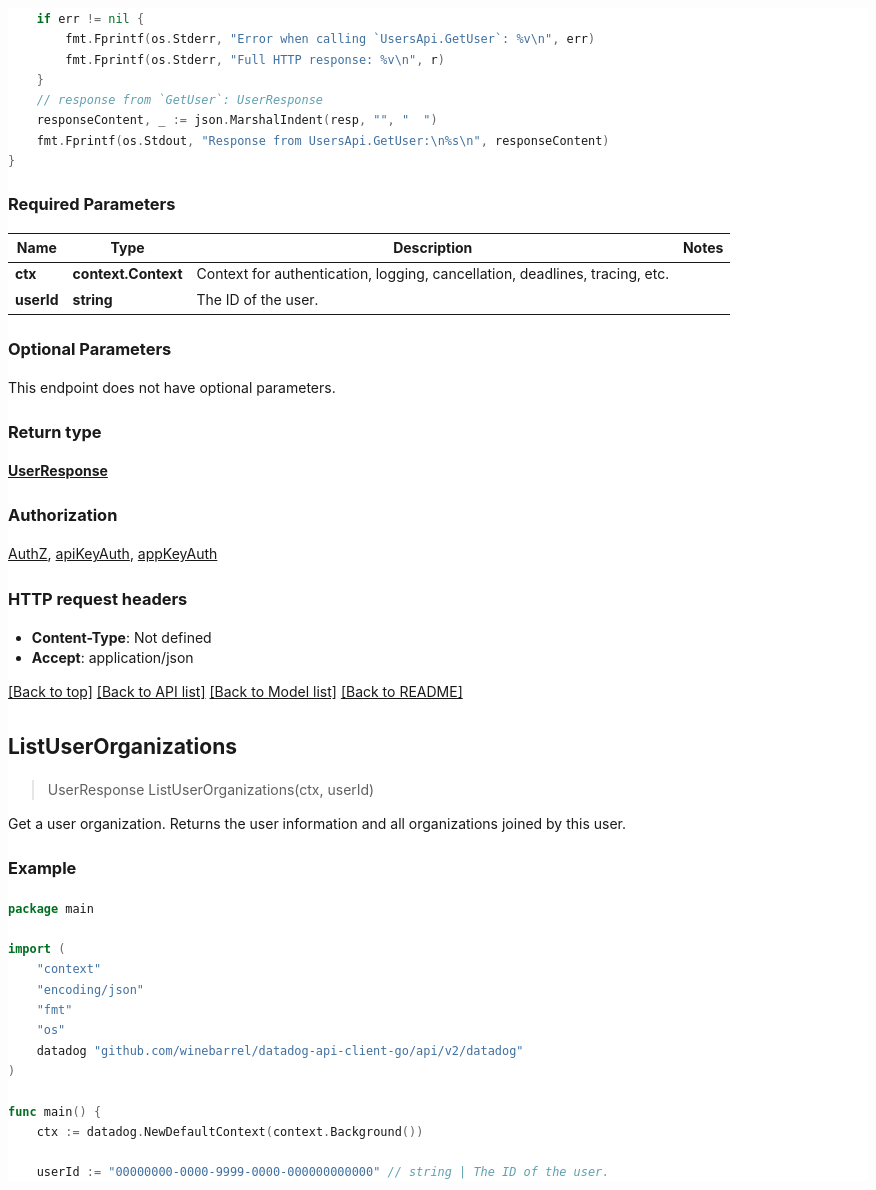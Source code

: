 ```go
    if err != nil {
        fmt.Fprintf(os.Stderr, "Error when calling `UsersApi.GetUser`: %v\n", err)
        fmt.Fprintf(os.Stderr, "Full HTTP response: %v\n", r)
    }
    // response from `GetUser`: UserResponse
    responseContent, _ := json.MarshalIndent(resp, "", "  ")
    fmt.Fprintf(os.Stdout, "Response from UsersApi.GetUser:\n%s\n", responseContent)
}
```

### Required Parameters

| Name       | Type                | Description                                                                 | Notes |
| ---------- | ------------------- | --------------------------------------------------------------------------- | ----- |
| **ctx**    | **context.Context** | Context for authentication, logging, cancellation, deadlines, tracing, etc. |
| **userId** | **string**          | The ID of the user.                                                         |

### Optional Parameters

This endpoint does not have optional parameters.

### Return type

[**UserResponse**](UserResponse.md)

### Authorization

[AuthZ](../README.md#AuthZ), [apiKeyAuth](../README.md#apiKeyAuth), [appKeyAuth](../README.md#appKeyAuth)

### HTTP request headers

- **Content-Type**: Not defined
- **Accept**: application/json

[[Back to top]](#) [[Back to API list]](../README.md#documentation-for-api-endpoints)
[[Back to Model list]](../README.md#documentation-for-models)
[[Back to README]](../README.md)

## ListUserOrganizations

> UserResponse ListUserOrganizations(ctx, userId)

Get a user organization. Returns the user information and all organizations
joined by this user.

### Example

```go
package main

import (
    "context"
    "encoding/json"
    "fmt"
    "os"
    datadog "github.com/winebarrel/datadog-api-client-go/api/v2/datadog"
)

func main() {
    ctx := datadog.NewDefaultContext(context.Background())

    userId := "00000000-0000-9999-0000-000000000000" // string | The ID of the user.

```